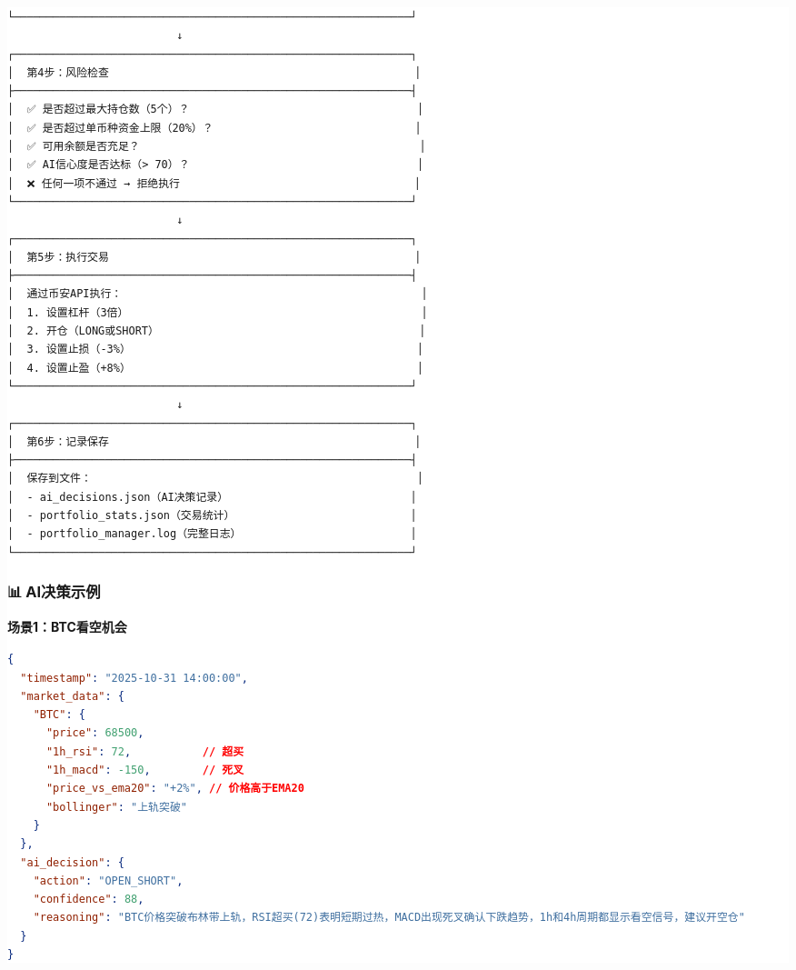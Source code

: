 ```
└─────────────────────────────────────────────────────────────┘
                          ↓
┌─────────────────────────────────────────────────────────────┐
│  第4步：风险检查                                               │
├─────────────────────────────────────────────────────────────┤
│  ✅ 是否超过最大持仓数（5个）？                                   │
│  ✅ 是否超过单币种资金上限（20%）？                               │
│  ✅ 可用余额是否充足？                                           │
│  ✅ AI信心度是否达标（> 70）？                                   │
│  ❌ 任何一项不通过 → 拒绝执行                                    │
└─────────────────────────────────────────────────────────────┘
                          ↓
┌─────────────────────────────────────────────────────────────┐
│  第5步：执行交易                                               │
├─────────────────────────────────────────────────────────────┤
│  通过币安API执行：                                              │
│  1. 设置杠杆（3倍）                                             │
│  2. 开仓（LONG或SHORT）                                        │
│  3. 设置止损（-3%）                                            │
│  4. 设置止盈（+8%）                                            │
└─────────────────────────────────────────────────────────────┘
                          ↓
┌─────────────────────────────────────────────────────────────┐
│  第6步：记录保存                                               │
├─────────────────────────────────────────────────────────────┤
│  保存到文件：                                                  │
│  - ai_decisions.json（AI决策记录）                            │
│  - portfolio_stats.json（交易统计）                           │
│  - portfolio_manager.log（完整日志）                          │
└─────────────────────────────────────────────────────────────┘
```

### 📊 AI决策示例

**场景1：BTC看空机会**

```json
{
  "timestamp": "2025-10-31 14:00:00",
  "market_data": {
    "BTC": {
      "price": 68500,
      "1h_rsi": 72,           // 超买
      "1h_macd": -150,        // 死叉
      "price_vs_ema20": "+2%", // 价格高于EMA20
      "bollinger": "上轨突破"
    }
  },
  "ai_decision": {
    "action": "OPEN_SHORT",
    "confidence": 88,
    "reasoning": "BTC价格突破布林带上轨，RSI超买(72)表明短期过热，MACD出现死叉确认下跌趋势，1h和4h周期都显示看空信号，建议开空仓"
  }
}
```
